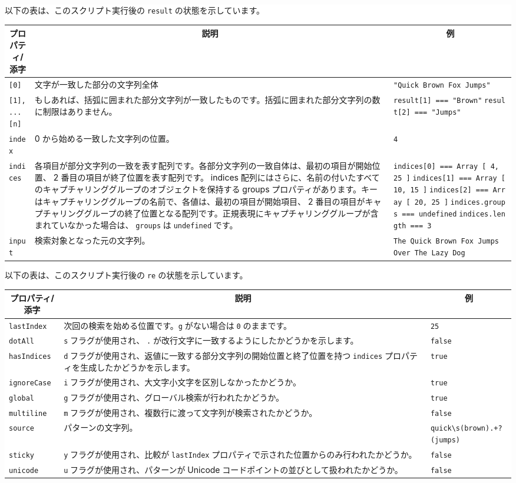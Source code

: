 以下の表は、このスクリプト実行後の `result` の状態を示しています。

| プロパティ/添字 | 説明                                                                                                                                                                                                                                                                                                                                                                                                                                                                                           | 例                                                                                                                                                         |
| --------------- | ---------------------------------------------------------------------------------------------------------------------------------------------------------------------------------------------------------------------------------------------------------------------------------------------------------------------------------------------------------------------------------------------------------------------------------------------------------------------------------------------- | ---------------------------------------------------------------------------------------------------------------------------------------------------------- |
| `[0]`           | 文字が一致した部分の文字列全体                                                                                                                                                                                                                                                                                                                                                                                                                                                                 | `"Quick Brown Fox Jumps"`                                                                                                                                  |
| `[1], ...[n]`   | もしあれば、括弧に囲まれた部分文字列が一致したものです。括弧に囲まれた部分文字列の数に制限はありません。                                                                                                                                                                                                                                                                                                                                                                                       | `result[1] === "Brown"` `result[2] === "Jumps"`                                                                                                            |
| `index`         | 0 から始める一致した文字列の位置。                                                                                                                                                                                                                                                                                                                                                                                                                                                             | `4`                                                                                                                                                        |
| `indices`       | 各項目が部分文字列の一致を表す配列です。各部分文字列の一致自体は、最初の項目が開始位置、 2 番目の項目が終了位置を表す配列です。 indices 配列にはさらに、名前の付いたすべてのキャプチャリンググループのオブジェクトを保持する groups プロパティがあります。キーはキャプチャリンググループの名前で、各値は、最初の項目が開始項目、 2 番目の項目がキャプチャリンググループの終了位置となる配列です。正規表現にキャプチャリンググループが含まれていなかった場合は、 `groups` は `undefined` です。 | `indices[0] === Array [ 4, 25 ]` `indices[1] === Array [ 10, 15 ]` `indices[2] === Array [ 20, 25 ]` `indices.groups === undefined` `indices.length === 3` |
| `input`         | 検索対象となった元の文字列。                                                                                                                                                                                                                                                                                                                                                                                                                                                                   | `The Quick Brown Fox Jumps Over The Lazy Dog`                                                                                                              |

以下の表は、このスクリプト実行後の `re` の状態を示しています。

| プロパティ/添字 | 説明                                                                                                                        | 例                         |
| --------------- | --------------------------------------------------------------------------------------------------------------------------- | -------------------------- |
| `lastIndex`     | 次回の検索を始める位置です。`g` がない場合は `0` のままです。                                                               | `25`                       |
| `dotAll`        | `s` フラグが使用され、 `.` が改行文字に一致するようにしたかどうかを示します。                                               | `false`                    |
| `hasIndices`    | `d` フラグが使用され、返値に一致する部分文字列の開始位置と終了位置を持つ `indices` プロパティを生成したかどうかを示します。 | `true`                     |
| `ignoreCase`    | `i` フラグが使用され、大文字小文字を区別しなかったかどうか。                                                                | `true`                     |
| `global`        | `g` フラグが使用され、グローバル検索が行われたかどうか。                                                                    | `true`                     |
| `multiline`     | `m` フラグが使用され、複数行に渡って文字列が検索されたかどうか。                                                            | `false`                    |
| `source`        | パターンの文字列。                                                                                                          | `quick\s(brown).+?(jumps)` |
| `sticky`        | `y` フラグが使用され、比較が `lastIndex` プロパティで示された位置からのみ行われたかどうか。                                 | `false`                    |
| `unicode`       | `u` フラグが使用され、パターンが Unicode コードポイントの並びとして扱われたかどうか。                                       | `false`                    |
